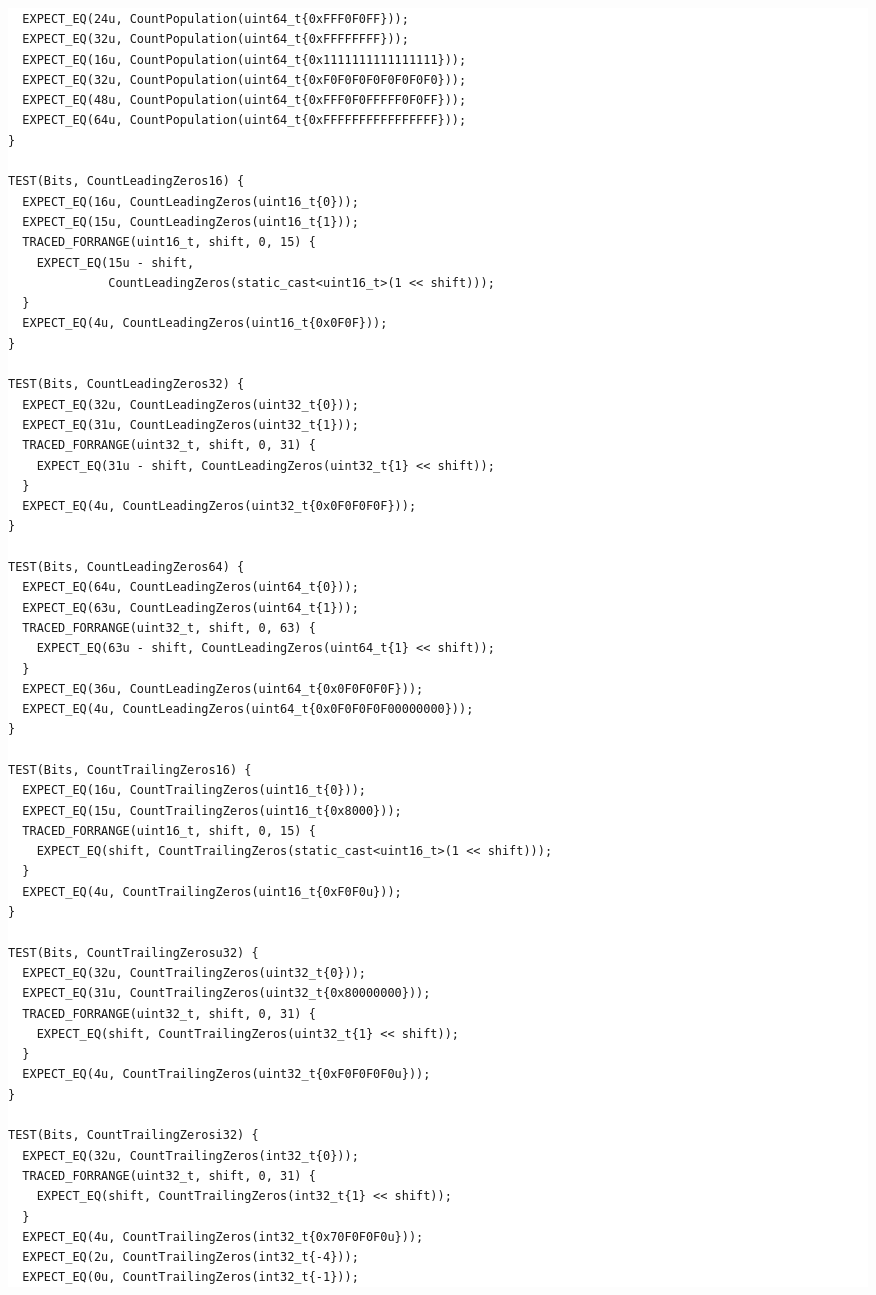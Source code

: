 ```
  EXPECT_EQ(24u, CountPopulation(uint64_t{0xFFF0F0FF}));
  EXPECT_EQ(32u, CountPopulation(uint64_t{0xFFFFFFFF}));
  EXPECT_EQ(16u, CountPopulation(uint64_t{0x1111111111111111}));
  EXPECT_EQ(32u, CountPopulation(uint64_t{0xF0F0F0F0F0F0F0F0}));
  EXPECT_EQ(48u, CountPopulation(uint64_t{0xFFF0F0FFFFF0F0FF}));
  EXPECT_EQ(64u, CountPopulation(uint64_t{0xFFFFFFFFFFFFFFFF}));
}

TEST(Bits, CountLeadingZeros16) {
  EXPECT_EQ(16u, CountLeadingZeros(uint16_t{0}));
  EXPECT_EQ(15u, CountLeadingZeros(uint16_t{1}));
  TRACED_FORRANGE(uint16_t, shift, 0, 15) {
    EXPECT_EQ(15u - shift,
              CountLeadingZeros(static_cast<uint16_t>(1 << shift)));
  }
  EXPECT_EQ(4u, CountLeadingZeros(uint16_t{0x0F0F}));
}

TEST(Bits, CountLeadingZeros32) {
  EXPECT_EQ(32u, CountLeadingZeros(uint32_t{0}));
  EXPECT_EQ(31u, CountLeadingZeros(uint32_t{1}));
  TRACED_FORRANGE(uint32_t, shift, 0, 31) {
    EXPECT_EQ(31u - shift, CountLeadingZeros(uint32_t{1} << shift));
  }
  EXPECT_EQ(4u, CountLeadingZeros(uint32_t{0x0F0F0F0F}));
}

TEST(Bits, CountLeadingZeros64) {
  EXPECT_EQ(64u, CountLeadingZeros(uint64_t{0}));
  EXPECT_EQ(63u, CountLeadingZeros(uint64_t{1}));
  TRACED_FORRANGE(uint32_t, shift, 0, 63) {
    EXPECT_EQ(63u - shift, CountLeadingZeros(uint64_t{1} << shift));
  }
  EXPECT_EQ(36u, CountLeadingZeros(uint64_t{0x0F0F0F0F}));
  EXPECT_EQ(4u, CountLeadingZeros(uint64_t{0x0F0F0F0F00000000}));
}

TEST(Bits, CountTrailingZeros16) {
  EXPECT_EQ(16u, CountTrailingZeros(uint16_t{0}));
  EXPECT_EQ(15u, CountTrailingZeros(uint16_t{0x8000}));
  TRACED_FORRANGE(uint16_t, shift, 0, 15) {
    EXPECT_EQ(shift, CountTrailingZeros(static_cast<uint16_t>(1 << shift)));
  }
  EXPECT_EQ(4u, CountTrailingZeros(uint16_t{0xF0F0u}));
}

TEST(Bits, CountTrailingZerosu32) {
  EXPECT_EQ(32u, CountTrailingZeros(uint32_t{0}));
  EXPECT_EQ(31u, CountTrailingZeros(uint32_t{0x80000000}));
  TRACED_FORRANGE(uint32_t, shift, 0, 31) {
    EXPECT_EQ(shift, CountTrailingZeros(uint32_t{1} << shift));
  }
  EXPECT_EQ(4u, CountTrailingZeros(uint32_t{0xF0F0F0F0u}));
}

TEST(Bits, CountTrailingZerosi32) {
  EXPECT_EQ(32u, CountTrailingZeros(int32_t{0}));
  TRACED_FORRANGE(uint32_t, shift, 0, 31) {
    EXPECT_EQ(shift, CountTrailingZeros(int32_t{1} << shift));
  }
  EXPECT_EQ(4u, CountTrailingZeros(int32_t{0x70F0F0F0u}));
  EXPECT_EQ(2u, CountTrailingZeros(int32_t{-4}));
  EXPECT_EQ(0u, CountTrailingZeros(int32_t{-1}));
```